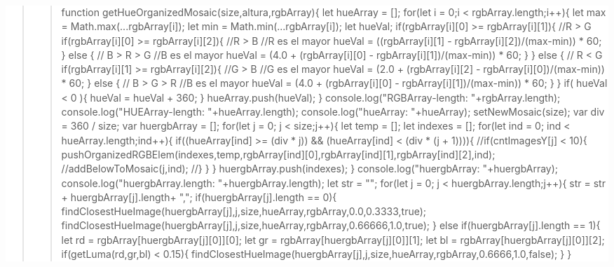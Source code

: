 > >function getHueOrganizedMosaic(size,altura,rgbArray){
> >  let hueArray = [];
> >  for(let i = 0;i < rgbArray.length;i++){
> >    let max = Math.max(...rgbArray[i]);
> >    let min = Math.min(...rgbArray[i]);
> >    let hueVal;
> >    if(rgbArray[i][0] >= rgbArray[i][1]){ //R > G
> >      if(rgbArray[i][0] >= rgbArray[i][2]){ //R > B
> >        //R es el mayor
> >        hueVal = ((rgbArray[i][1] - rgbArray[i][2])/(max-min)) * 60;
> >      } else { // B > R > G
> >        //B es el mayor
> >        hueVal = (4.0 + (rgbArray[i][0] - rgbArray[i][1])/(max-min)) * 60;
> >      }
> >    } else { // R < G
> >      if(rgbArray[i][1] >= rgbArray[i][2]){ //G > B
> >        //G es el mayor
> >        hueVal = (2.0 + (rgbArray[i][2] - rgbArray[i][0])/(max-min)) * 60;
> >      } else { // B > G > R
> >        //B es el mayor
> >        hueVal = (4.0 + (rgbArray[i][0] - rgbArray[i][1])/(max-min)) * 60;
> >      }
> >    }
> >    if( hueVal < 0 ){
> >      hueVal = hueVal + 360;
> >    }
> >    hueArray.push(hueVal);
> >  }
> >  console.log("RGBArray-length: "+rgbArray.length);
> >  console.log("HUEArray-length: "+hueArray.length);
> >  console.log("hueArray: "+hueArray);
> >  setNewMosaic(size);
> >  var div = 360 / size;
> >  var huergbArray = [];
> >  for(let j = 0; j < size;j++){
> >    let temp = [];
> >    let indexes = [];
> >    for(let ind = 0; ind < hueArray.length;ind++){
> >      if((hueArray[ind] >= (div * j)) && (hueArray[ind] < (div * (j + 1)))){
> >        //if(cntImagesY[j] < 10){
> >          pushOrganizedRGBElem(indexes,temp,rgbArray[ind][0],rgbArray[ind][1],rgbArray[ind][2],ind);
> >          //addBelowToMosaic(j,ind);
> >        //}
> >      }
> >    }
> >    huergbArray.push(indexes);
> >  }
> >  console.log("huergbArray: "+huergbArray);
> >  console.log("huergbArray.length: "+huergbArray.length);
> >  let str = "";
> >  for(let j = 0; j < huergbArray.length;j++){
> >    str = str + huergbArray[j].length+ ",";
> >    if(huergbArray[j].length == 0){
> >      findClosestHueImage(huergbArray[j],j,size,hueArray,rgbArray,0.0,0.3333,true);
> >      findClosestHueImage(huergbArray[j],j,size,hueArray,rgbArray,0.66666,1.0,true);
> >    } else if(huergbArray[j].length == 1){
> >      let rd = rgbArray[huergbArray[j][0]][0]; 
> >      let gr = rgbArray[huergbArray[j][0]][1];
> >      let bl = rgbArray[huergbArray[j][0]][2];
> >      if(getLuma(rd,gr,bl) < 0.15){
> >        findClosestHueImage(huergbArray[j],j,size,hueArray,rgbArray,0.6666,1.0,false);
> >      }
> >    }